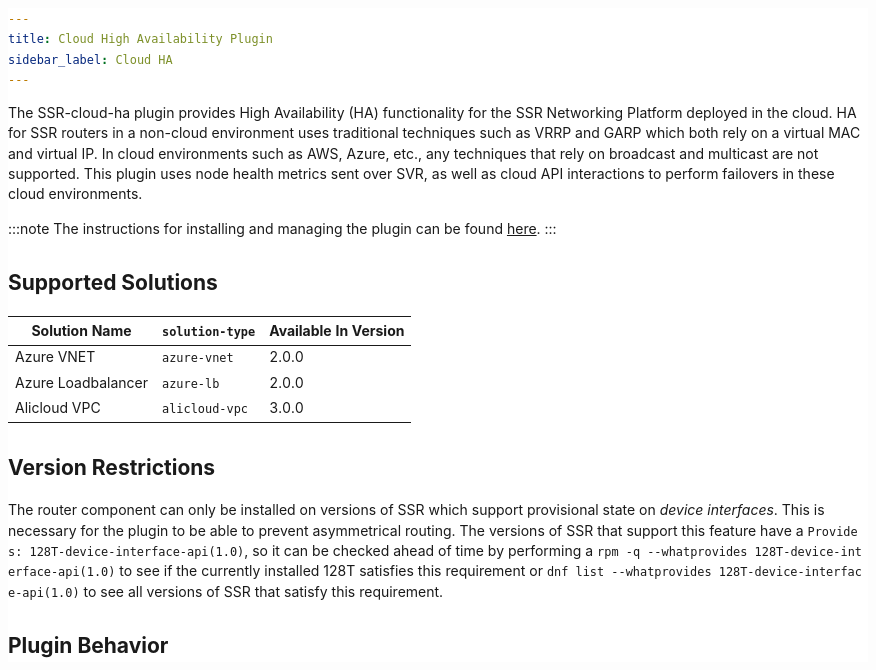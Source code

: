 ```yaml
---
title: Cloud High Availability Plugin
sidebar_label: Cloud HA
---
```


The SSR-cloud-ha plugin provides High Availability (HA) functionality for the SSR Networking Platform deployed in the cloud. HA for SSR routers in a non-cloud environment uses traditional techniques such as VRRP and GARP which both rely on a virtual MAC and virtual IP. In cloud environments such as AWS, Azure, etc., any techniques that rely on broadcast and multicast are not supported. This plugin uses node health metrics sent over SVR, as well as cloud API interactions to perform failovers in these cloud environments.

:::note
The instructions for installing and managing the plugin can be found [here](plugin_intro.md#installation-and-management).
:::

## Supported Solutions

| Solution Name      | `solution-type` | Available In Version |
| ------------------ | --------------- | -------------------- |
| Azure VNET         | `azure-vnet`    | 2.0.0                |
| Azure Loadbalancer | `azure-lb`      | 2.0.0                |
| Alicloud VPC       | `alicloud-vpc`  | 3.0.0                |


## Version Restrictions

 The router component can only be installed on versions of SSR which support provisional state on _device interfaces_. This is necessary for the plugin to be able to prevent asymmetrical routing.
 The versions of SSR that support this feature have a `Provides: 128T-device-interface-api(1.0)`, so it can be checked ahead of time by performing a `rpm -q --whatprovides 128T-device-interface-api(1.0)` to see if the currently installed 128T satisfies this requirement or `dnf list --whatprovides 128T-device-interface-api(1.0)` to see all versions of SSR that satisfy this requirement.


## Plugin Behavior
